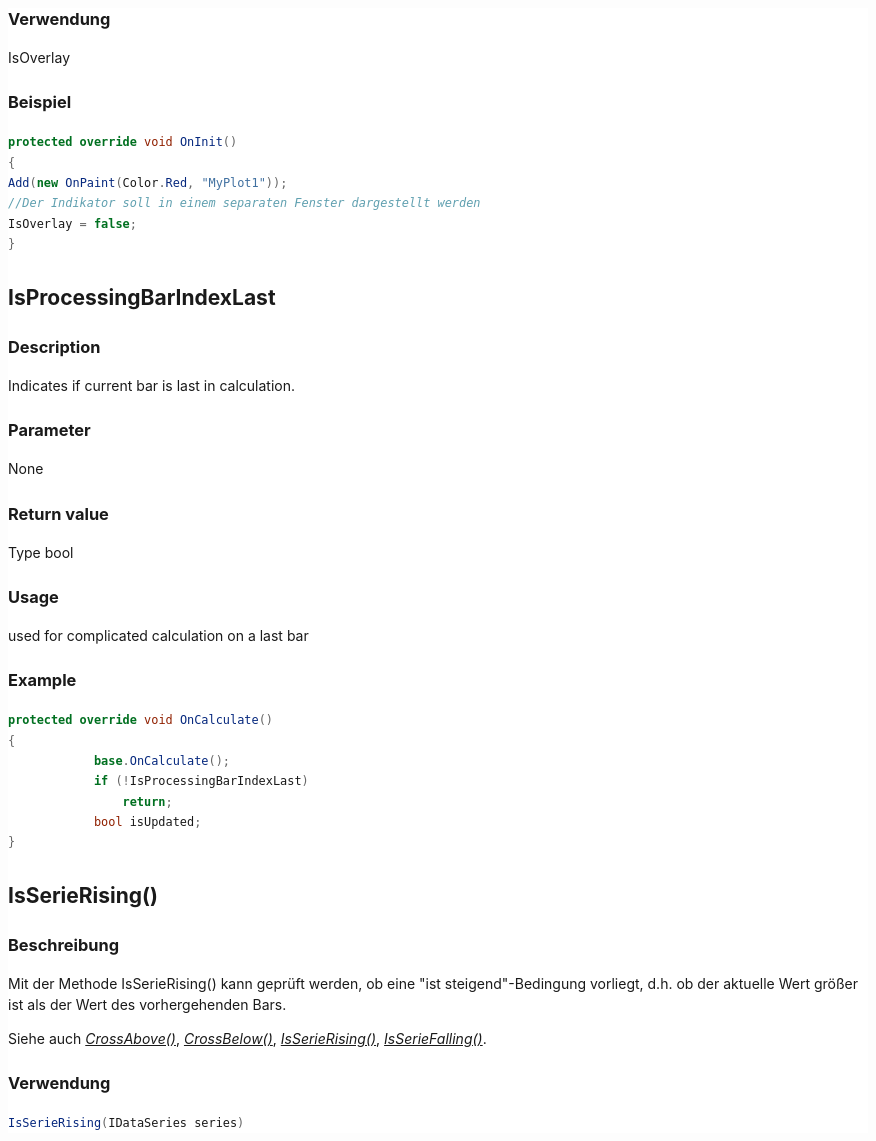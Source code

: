 ### Verwendung
IsOverlay

### Beispiel
```cs
protected override void OnInit()
{
Add(new OnPaint(Color.Red, "MyPlot1"));
//Der Indikator soll in einem separaten Fenster dargestellt werden
IsOverlay = false;
}
```

## IsProcessingBarIndexLast
### Description
Indicates if current bar is last in calculation.

### Parameter
None

### Return value
Type bool

### Usage
used for complicated calculation on a last bar

### Example
```cs
protected override void OnCalculate()
{
            base.OnCalculate();
            if (!IsProcessingBarIndexLast)
                return;
            bool isUpdated;
}
```

## IsSerieRising()
### Beschreibung
Mit der Methode IsSerieRising() kann geprüft werden, ob eine "ist steigend"-Bedingung vorliegt, d.h. ob der aktuelle Wert größer ist als der Wert des vorhergehenden Bars.

Siehe auch [*CrossAbove()*](#crossabove), [*CrossBelow()*](#crossbelow), [*IsSerieRising()*](#isserierising), [*IsSerieFalling()*](#isseriefalling).

### Verwendung
```cs
IsSerieRising(IDataSeries series)
```
